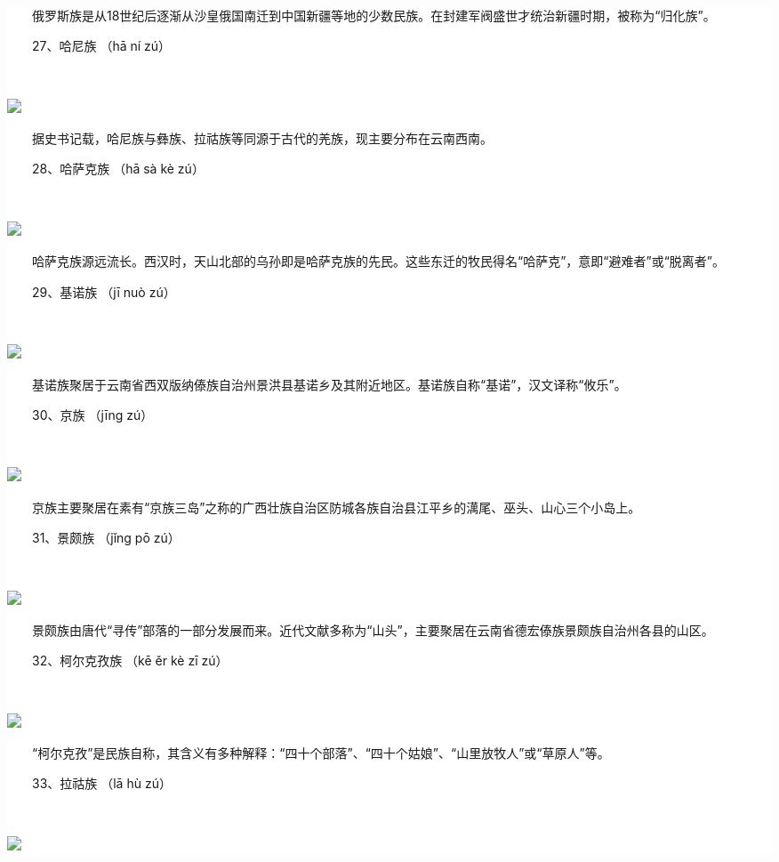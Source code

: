   
  
　　俄罗斯族是从18世纪后逐渐从沙皇俄国南迁到中国新疆等地的少数民族。在封建军阀盛世才统治新疆时期，被称为“归化族”。  
  
　　27、哈尼族 （hā ní zú）  
  
　　  
  
![](http://ww2.sinaimg.cn/mw690/8bd55f1egw1ez8c5zu5lvj20ey0m80uo.jpg)  
  
  
  
　　据史书记载，哈尼族与彝族、拉祜族等同源于古代的羌族，现主要分布在云南西南。  
  
　　28、哈萨克族 （hā sà kè zú）  
  
　　  
  
![](http://ww4.sinaimg.cn/mw690/8bd55f1egw1ez8c600drfj20fh0m8gnk.jpg)  
  
  
  
　　哈萨克族源远流长。西汉时，天山北部的乌孙即是哈萨克族的先民。这些东迁的牧民得名“哈萨克”，意即“避难者”或“脱离者”。  
  
　　29、基诺族 （jī nuò zú）  
  
　　  
  
![](http://ww2.sinaimg.cn/mw690/8bd55f1egw1ez8c60ik30j20f20m8jst.jpg)  
  
  
  
　　基诺族聚居于云南省西双版纳傣族自治州景洪县基诺乡及其附近地区。基诺族自称“基诺”，汉文译称“攸乐”。  
  
　　30、京族 （jīng zú）  
  
　　  
  
![](http://ww4.sinaimg.cn/mw690/8bd55f1egw1ez8c60wm7yj20eg0m8dhl.jpg)  
  
  
  
　　京族主要聚居在素有“京族三岛”之称的广西壮族自治区防城各族自治县江平乡的澫尾、巫头、山心三个小岛上。  
  
　　31、景颇族 （jǐng pō zú）  
  
　　  
  
![](http://ww4.sinaimg.cn/mw690/8bd55f1egw1ez8c61eveqj20fr0m8q4i.jpg)  
  
  
  
　　景颇族由唐代“寻传”部落的一部分发展而来。近代文献多称为“山头”，主要聚居在云南省德宏傣族景颇族自治州各县的山区。   
  
　　32、柯尔克孜族 （kē ěr kè zī zú）  
  
　　  
  
![](http://ww2.sinaimg.cn/mw690/8bd55f1egw1ez8c622sjbj20fb0m70uw.jpg)  
  
  
  
　　“柯尔克孜”是民族自称，其含义有多种解释：“四十个部落”、“四十个姑娘”、“山里放牧人”或“草原人”等。  
  
　　33、拉祜族 （lā hù zú）  
  
　　  
  
![](http://ww2.sinaimg.cn/mw690/8bd55f1egw1ez8c638o0oj20ez0m8mz2.jpg)  
  